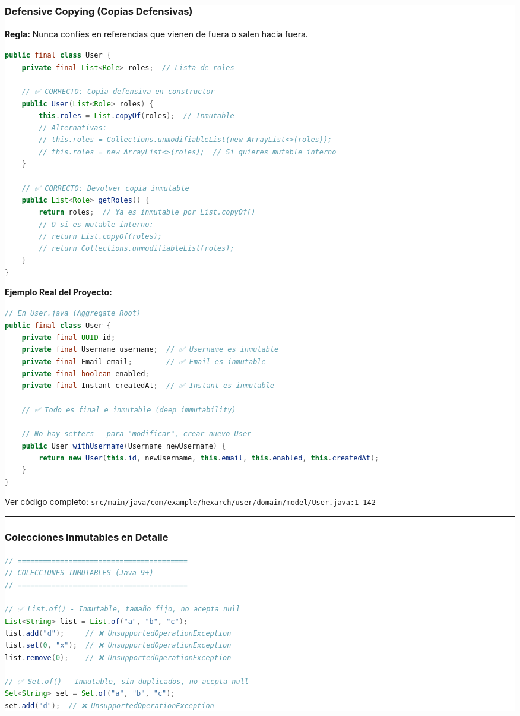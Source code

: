 
### Defensive Copying (Copias Defensivas)

**Regla:** Nunca confíes en referencias que vienen de fuera o salen hacia fuera.

```java
public final class User {
    private final List<Role> roles;  // Lista de roles

    // ✅ CORRECTO: Copia defensiva en constructor
    public User(List<Role> roles) {
        this.roles = List.copyOf(roles);  // Inmutable
        // Alternativas:
        // this.roles = Collections.unmodifiableList(new ArrayList<>(roles));
        // this.roles = new ArrayList<>(roles);  // Si quieres mutable interno
    }

    // ✅ CORRECTO: Devolver copia inmutable
    public List<Role> getRoles() {
        return roles;  // Ya es inmutable por List.copyOf()
        // O si es mutable interno:
        // return List.copyOf(roles);
        // return Collections.unmodifiableList(roles);
    }
}
```

**Ejemplo Real del Proyecto:**

```java
// En User.java (Aggregate Root)
public final class User {
    private final UUID id;
    private final Username username;  // ✅ Username es inmutable
    private final Email email;        // ✅ Email es inmutable
    private final boolean enabled;
    private final Instant createdAt;  // ✅ Instant es inmutable

    // ✅ Todo es final e inmutable (deep immutability)

    // No hay setters - para "modificar", crear nuevo User
    public User withUsername(Username newUsername) {
        return new User(this.id, newUsername, this.email, this.enabled, this.createdAt);
    }
}
```

Ver código completo: `src/main/java/com/example/hexarch/user/domain/model/User.java:1-142`

---

### Colecciones Inmutables en Detalle

```java
// ========================================
// COLECCIONES INMUTABLES (Java 9+)
// ========================================

// ✅ List.of() - Inmutable, tamaño fijo, no acepta null
List<String> list = List.of("a", "b", "c");
list.add("d");     // ❌ UnsupportedOperationException
list.set(0, "x");  // ❌ UnsupportedOperationException
list.remove(0);    // ❌ UnsupportedOperationException

// ✅ Set.of() - Inmutable, sin duplicados, no acepta null
Set<String> set = Set.of("a", "b", "c");
set.add("d");  // ❌ UnsupportedOperationException
```